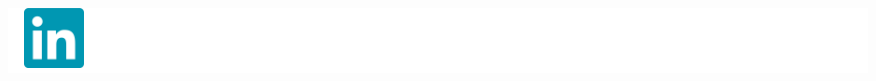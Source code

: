     <img src="https://github.com/DyeghoCunha/DyeghoCunha/blob/main/images/linkedin.png?raw=true" alt="Linkedin Tag" height="60px" />
    &nbsp;
  </a>
  </a>
  <a href="https://wa.me/5547999110554?text=Hello,%20DyeghoCunha!%20I%20came%20from%20your%20Github!" target="_blank">